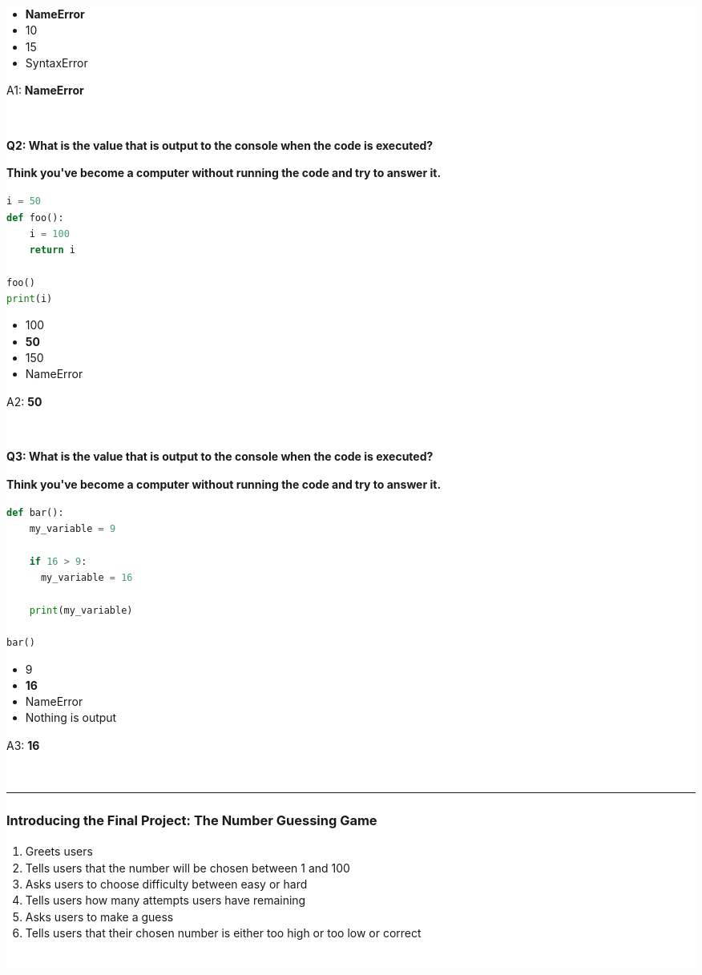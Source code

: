 - **NameError**
- 10
- 15
- SyntaxError

A1: **NameError**

<br>

**Q2: What is the value that is output to the console when the code is executed?**

**Think you've become a computer without running the code and try to answer it.**

```python
i = 50
def foo():
    i = 100
    return i
 
foo()
print(i)
```

- 100
- **50**
- 150
- NameError

A2: **50**

<br>

**Q3: What is the value that is output to the console when the code is executed?**

**Think you've become a computer without running the code and try to answer it.**

```python
def bar():
    my_variable = 9
 
    if 16 > 9:
      my_variable = 16
 
    print(my_variable)
 
bar()
```

- 9
- **16**
- NameError
- Nothing is output

A3: **16**

<br>

---
### Introducing the Final Project: The Number Guessing Game
1. Greets users
2. Tells users that the number will be chosen between 1 and 100
3. Asks users to choose difficulty between easy or hard
4. Tells users how many attempts users have remaining
5. Asks users to make a guess
6. Tells users that their chosen number is either too high or too low or correct

<br>

